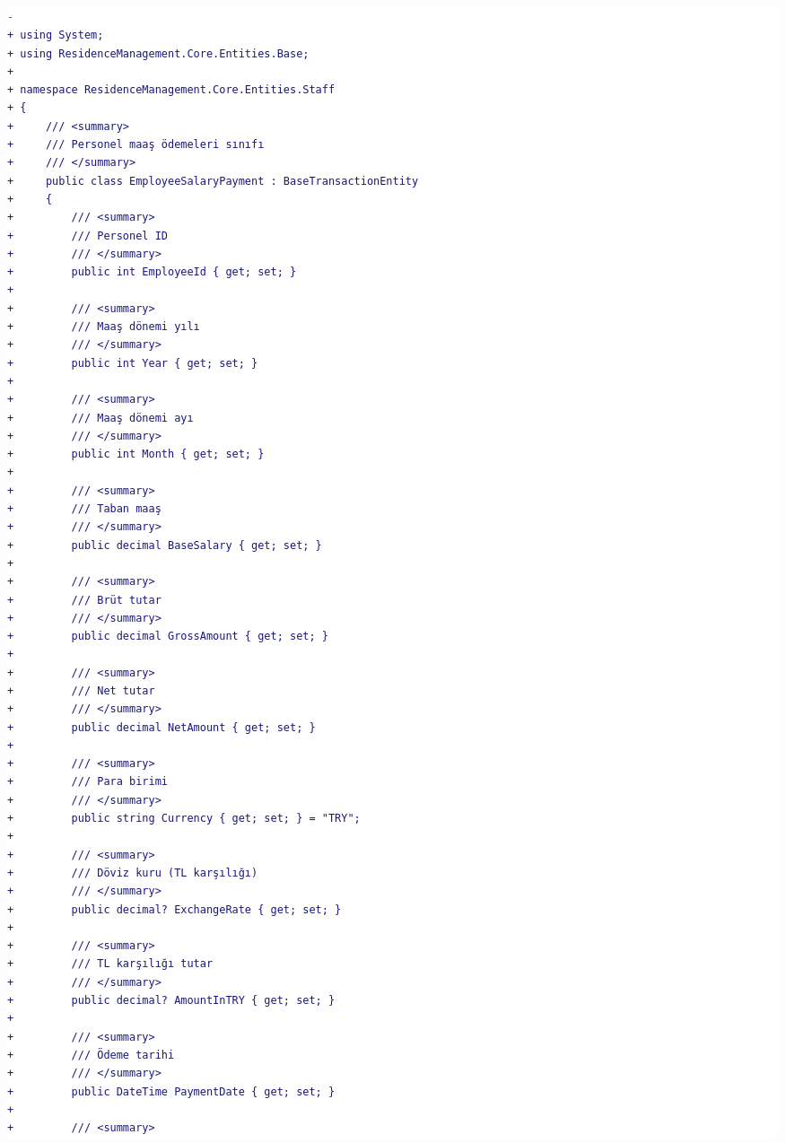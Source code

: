 
```diff
- 
+ using System;
+ using ResidenceManagement.Core.Entities.Base;
+ 
+ namespace ResidenceManagement.Core.Entities.Staff
+ {
+     /// <summary>
+     /// Personel maaş ödemeleri sınıfı
+     /// </summary>
+     public class EmployeeSalaryPayment : BaseTransactionEntity
+     {
+         /// <summary>
+         /// Personel ID
+         /// </summary>
+         public int EmployeeId { get; set; }
+ 
+         /// <summary>
+         /// Maaş dönemi yılı
+         /// </summary>
+         public int Year { get; set; }
+ 
+         /// <summary>
+         /// Maaş dönemi ayı
+         /// </summary>
+         public int Month { get; set; }
+ 
+         /// <summary>
+         /// Taban maaş
+         /// </summary>
+         public decimal BaseSalary { get; set; }
+ 
+         /// <summary>
+         /// Brüt tutar
+         /// </summary>
+         public decimal GrossAmount { get; set; }
+ 
+         /// <summary>
+         /// Net tutar
+         /// </summary>
+         public decimal NetAmount { get; set; }
+ 
+         /// <summary>
+         /// Para birimi
+         /// </summary>
+         public string Currency { get; set; } = "TRY";
+ 
+         /// <summary>
+         /// Döviz kuru (TL karşılığı)
+         /// </summary>
+         public decimal? ExchangeRate { get; set; }
+ 
+         /// <summary>
+         /// TL karşılığı tutar
+         /// </summary>
+         public decimal? AmountInTRY { get; set; }
+ 
+         /// <summary>
+         /// Ödeme tarihi
+         /// </summary>
+         public DateTime PaymentDate { get; set; }
+ 
+         /// <summary>
```